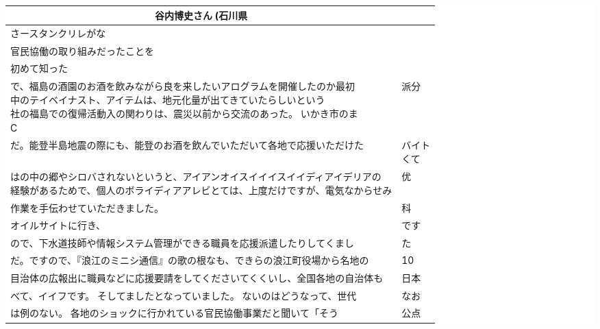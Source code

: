 | 谷内博史さん (石川県                                                                                                                                                                                                           |                                                                                                                                                                                |
|------------------------------------------------------------------------------------------------------------------------------------------------------------------------------------------------------------------------|--------------------------------------------------------------------------------------------------------------------------------------------------------------------------------|
| さースタンクリレがな                                                                                                                                                                                                             |                                                                                                                                                                                |
| 官民協働の取り組みだったことを                                                                                                                                                                                                        |                                                                                                                                                                                |
| 初めて知った                                                                                                                                                                                                                 |                                                                                                                                                                                |
| で、福島の酒園のお酒を飲みながら良を来したいアログラムを開催したのか最初<br>中のテイベイナスト、アイテムは、地元化量が出てきていたらしいという<br>社の福島での復帰活動入の関わりは、震災以前から交流のあった。 いかき市のま<br>C                                                                                                | 派分                                                                                                                                                                             |
| だ。能登半島地震の際にも、能登のお酒を飲んでいただいて各地で応援いただけた                                                                                                                                                                                  | バイト<br>くて                                                                                                                                                                      |
| はの中の郷やシロバされないというと、アイアンオイスイイイスイイディアイデリアの<br>経験があるためで、個人のボライディアアレビとては、上度だけですが、電気なからせみ                                                                                                                                    | 优                                                                                                                                                                              |
| 作業を手伝わせていただきました。                                                                                                                                                                                                       | 科                                                                                                                                                                              |
| オイルサイトに行き、                                                                                                                                                                                                             | です                                                                                                                                                                             |
| ので、下水道技師や情報システム管理ができる職員を応援派遣したりしてくまし                                                                                                                                                                                  | た                                                                                                                                                                              |
| だ。ですので、『浪江のミニシ通信』の歌の根なも、できらの浪江町役場から名地の                                                                                                                                                                                 | 10                                                                                                                                                                             |
| 目治体の広報出に職員などに応援要請をしてくださいてくくいし、全国各地の自治体も                                                                                                                                                                                | 日本                                                                                                                                                                             |
| べて、イイフです。 そしてましたとなっていました。 ないのはどうなって、世代                                                                                                                                                                                | なお                                                                                                                                                                            |
| は例のない。 各地のショックに行かれている官民協働事業だと聞いて「そう                                                                                                                                                                                    | 公点                                                                                                                                                                            |